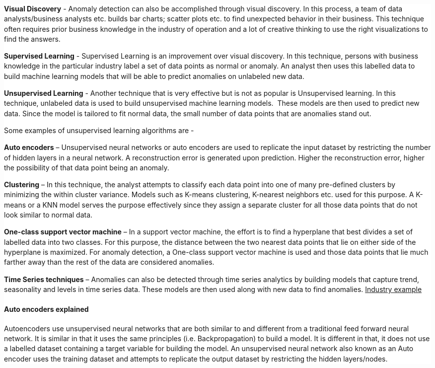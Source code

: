 **Visual Discovery** - Anomaly detection can also be accomplished
through visual discovery. In this process, a team of data
analysts/business analysts etc. builds bar charts; scatter plots etc. to
find unexpected behavior in their business. This technique often
requires prior business knowledge in the industry of operation and a lot
of creative thinking to use the right visualizations to find the
answers.

**Supervised Learning** - Supervised Learning is an improvement over
visual discovery. In this technique, persons with business knowledge in
the particular industry label a set of data points as normal or anomaly.
An analyst then uses this labelled data to build machine learning models
that will be able to predict anomalies on unlabeled new data.

**Unsupervised Learning** - Another technique that is very effective but
is not as popular is Unsupervised learning. In this technique, unlabeled
data is used to build unsupervised machine learning models.  These
models are then used to predict new data. Since the model is tailored to
fit normal data, the small number of data points that are anomalies
stand out.

Some examples of unsupervised learning algorithms are -

**Auto encoders** – Unsupervised neural networks or auto encoders are
used to replicate the input dataset by restricting the number of hidden
layers in a neural network. A reconstruction error is generated upon
prediction. Higher the reconstruction error, higher the possibility of
that data point being an anomaly.

**Clustering** – In this technique, the analyst attempts to classify
each data point into one of many pre-defined clusters by minimizing the
within cluster variance. Models such as K-means clustering, K-nearest
neighbors etc. used for this purpose. A K-means or a KNN model serves
the purpose effectively since they assign a separate cluster for all
those data points that do not look similar to normal data.

**One-class support vector machine** – In a support vector machine, the
effort is to find a hyperplane that best divides a set of labelled data
into two classes. For this purpose, the distance between the two nearest
data points that lie on either side of the hyperplane is maximized. For
anomaly detection, a One-class support vector machine is used and those
data points that lie much farther away than the rest of the data are
considered anomalies.

**Time Series techniques** – Anomalies can also be detected through time
series analytics by building models that capture trend, seasonality and
levels in time series data. These models are then used along with new
data to find anomalies. [Industry example](http://nerds.airbnb.com/anomaly-detection/)

#### Auto encoders explained

Autoencoders use unsupervised neural networks that are both similar to
and different from a traditional feed forward neural network. It is
similar in that it uses the same principles (i.e. Backpropagation) to
build a model. It is different in that, it does not use a labelled
dataset containing a target variable for building the model. An
unsupervised neural network also known as an Auto encoder uses the
training dataset and attempts to replicate the output dataset by
restricting the hidden layers/nodes.
